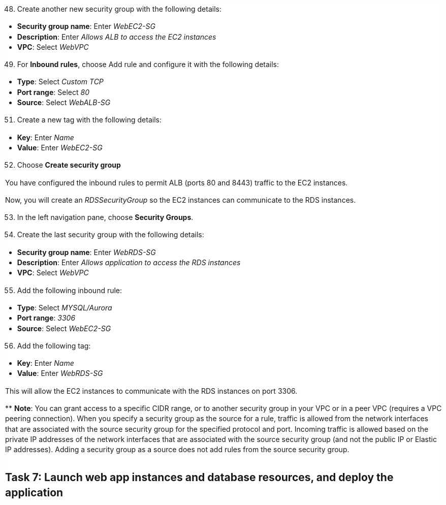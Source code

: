 48. Create another new security group with the following details:

-   **Security group name**: Enter *WebEC2-SG*
-   **Description**: Enter *Allows ALB to access the EC2 instances*
-   **VPC**: Select *WebVPC*

49. For **Inbound rules**, choose Add rule and configure it with the
    following details:

-   **Type**: Select *Custom TCP*
-   **Port range**: Select *80*
-   **Source**: Select *WebALB-SG*

51. Create a new tag with the following details:

-   **Key**: Enter *Name*
-   **Value**: Enter *WebEC2-SG*

52. Choose **Create security group**

You have configured the inbound rules to permit ALB (ports 80 and 8443) traffic to the EC2 instances.

Now, you will create an *RDSSecurityGroup* so the EC2 instances can communicate to the RDS instances.

53. In the left navigation pane, choose **Security Groups**.

54. Create the last security group with the following details:

-   **Security group name**: Enter *WebRDS-SG*
-   **Description**: Enter *Allows application to access the RDS instances*
-   **VPC**: Select *WebVPC*

55. Add the following inbound rule:

-   **Type**: Select *MYSQL/Aurora*
-   **Port range**: *3306*
-   **Source**: Select *WebEC2-SG*

56. Add the following tag:

-   **Key**: Enter *Name*
-   **Value**: Enter *WebRDS-SG*

This will allow the EC2 instances to communicate with the RDS instances on port 3306.

** **Note**: You can grant access to a specific CIDR range, or to another security group in your VPC or in a peer VPC (requires a VPC peering connection). When you specify a security group as the source for
a rule, traffic is allowed from the network interfaces that are associated with the source security group for the specified protocol and port. Incoming traffic is allowed based on the private IP addresses of
the network interfaces that are associated with the source security group (and not the public IP or Elastic IP addresses). Adding a security group as a source does not add rules from the source security group.

Task 7: Launch web app instances and database resources, and deploy the application
-----------------------------------------------------------------------------------
